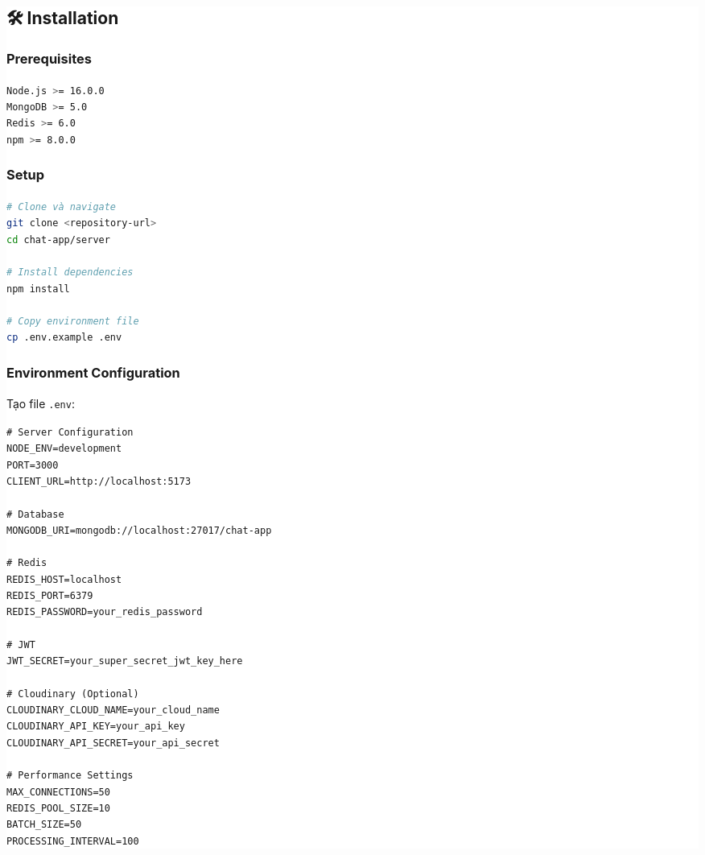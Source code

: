 ## 🛠️ Installation

### Prerequisites

```bash
Node.js >= 16.0.0
MongoDB >= 5.0
Redis >= 6.0
npm >= 8.0.0
```

### Setup

```bash
# Clone và navigate
git clone <repository-url>
cd chat-app/server

# Install dependencies
npm install

# Copy environment file
cp .env.example .env
```

### Environment Configuration

Tạo file `.env`:

```env
# Server Configuration
NODE_ENV=development
PORT=3000
CLIENT_URL=http://localhost:5173

# Database
MONGODB_URI=mongodb://localhost:27017/chat-app

# Redis
REDIS_HOST=localhost
REDIS_PORT=6379
REDIS_PASSWORD=your_redis_password

# JWT
JWT_SECRET=your_super_secret_jwt_key_here

# Cloudinary (Optional)
CLOUDINARY_CLOUD_NAME=your_cloud_name
CLOUDINARY_API_KEY=your_api_key
CLOUDINARY_API_SECRET=your_api_secret

# Performance Settings
MAX_CONNECTIONS=50
REDIS_POOL_SIZE=10
BATCH_SIZE=50
PROCESSING_INTERVAL=100
```
